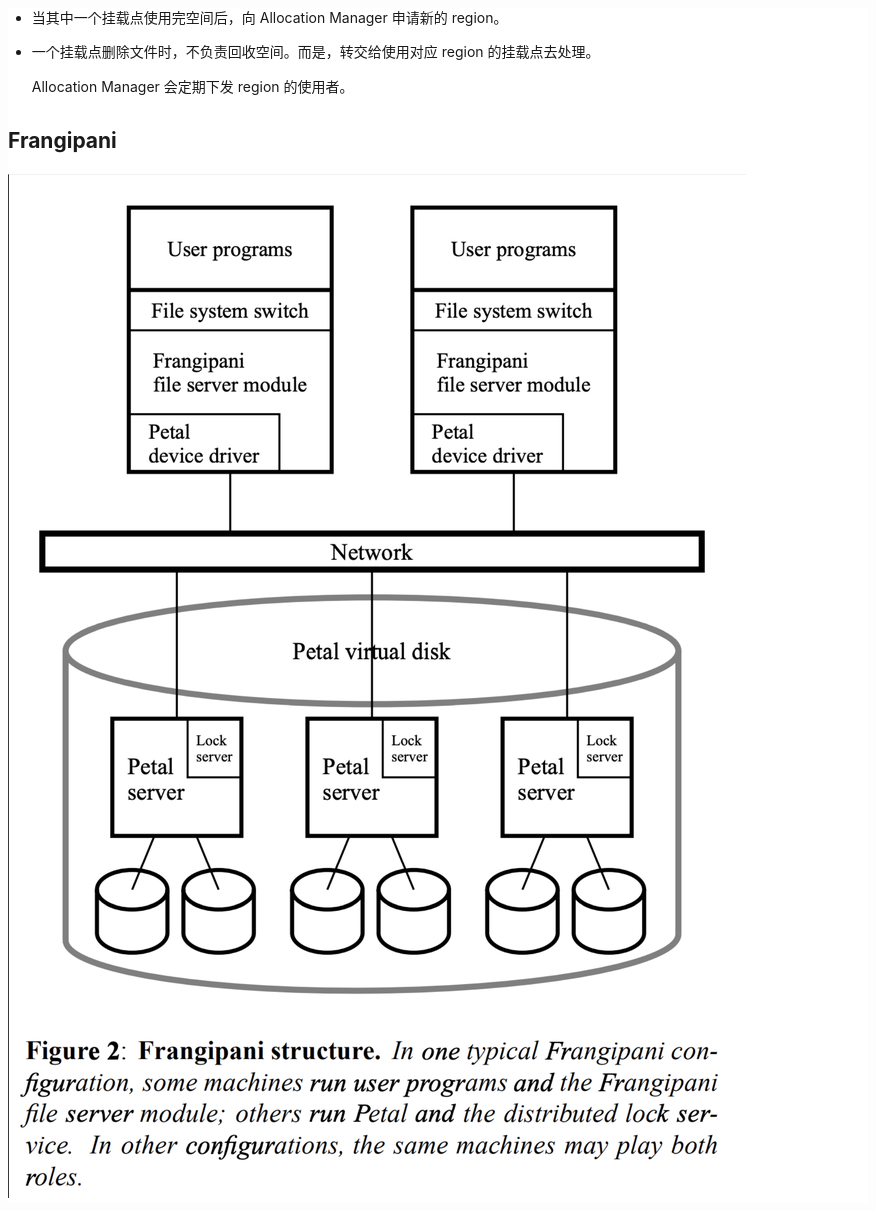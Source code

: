 - 当其中一个挂载点使用完空间后，向 Allocation Manager 申请新的 region。

- 一个挂载点删除文件时，不负责回收空间。而是，转交给使用对应 region 的挂载点去处理。
  
  Allocation Manager 会定期下发 region 的使用者。

## Frangipani

![Frangipani](../images/Frangipani.png)

